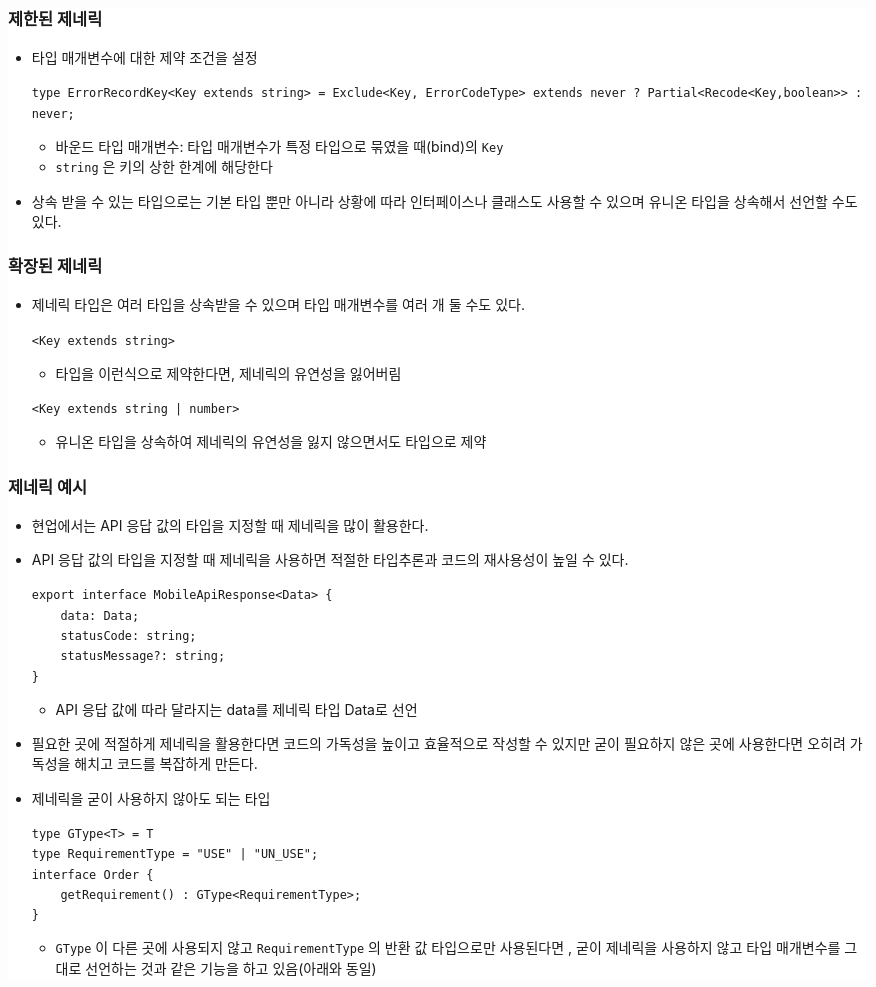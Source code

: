 ### 제한된 제네릭

- 타입 매개변수에 대한 제약 조건을 설정
    
    ```tsx
    type ErrorRecordKey<Key extends string> = Exclude<Key, ErrorCodeType> extends never ? Partial<Recode<Key,boolean>> : never;
    ```
    
    - 바운드 타입 매개변수: 타입 매개변수가 특정 타입으로 묶였을 때(bind)의 `Key`
    - `string` 은 키의 상한 한계에 해당한다
- 상속 받을 수 있는 타입으로는 기본 타입 뿐만 아니라 상황에 따라 인터페이스나 클래스도 사용할 수 있으며 유니온 타입을 상속해서 선언할 수도 있다.

### 확장된 제네릭

- 제네릭 타입은 여러 타입을 상속받을 수 있으며 타입 매개변수를 여러 개 둘 수도 있다.
    
    ```tsx
    <Key extends string>
    ```
    
    - 타입을 이런식으로 제약한다면, 제네릭의 유연성을 잃어버림
    
    ```tsx
    <Key extends string | number>
    ```
    
    - 유니온 타입을 상속하여 제네릭의 유연성을 잃지 않으면서도 타입으로 제약

### 제네릭 예시

- 현업에서는 API 응답 값의 타입을 지정할 때 제네릭을 많이 활용한다.
- API 응답 값의 타입을 지정할 때 제네릭을 사용하면 적절한 타입추론과 코드의 재사용성이 높일 수 있다.
    
    ```tsx
    export interface MobileApiResponse<Data> {
    	data: Data;
    	statusCode: string;
    	statusMessage?: string;
    }
    ```
    
    - API 응답 값에 따라 달라지는 data를 제네릭 타입 Data로 선언
- 필요한 곳에 적절하게 제네릭을 활용한다면 코드의 가독성을 높이고 효율적으로 작성할 수 있지만 굳이 필요하지 않은 곳에 사용한다면 오히려 가독성을 해치고 코드를 복잡하게 만든다.
- 제네릭을 굳이 사용하지 않아도 되는 타입
    
    ```tsx
    type GType<T> = T
    type RequirementType = "USE" | "UN_USE";
    interface Order {
    	getRequirement() : GType<RequirementType>;
    }
    ```
    
    - `GType` 이 다른 곳에 사용되지 않고 `RequirementType` 의 반환 값 타입으로만 사용된다면 , 굳이 제네릭을 사용하지 않고 타입 매개변수를 그대로 선언하는 것과 같은 기능을 하고 있음(아래와 동일)
        